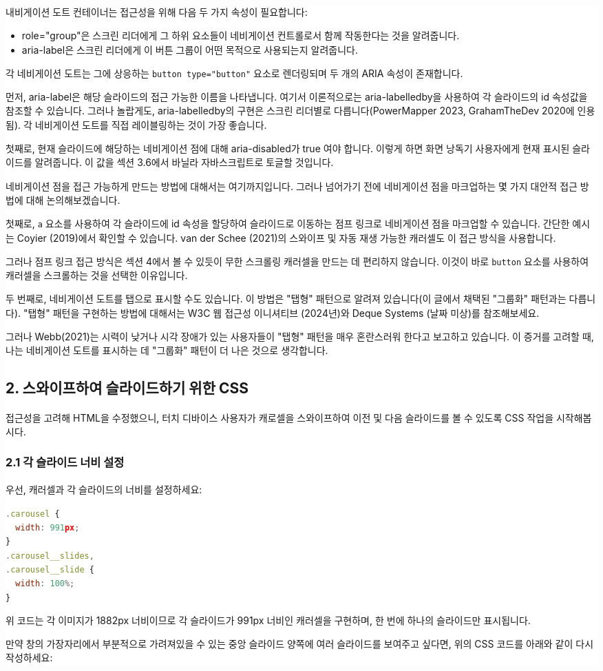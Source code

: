 <div class="content-ad"></div>

내비게이션 도트 컨테이너는 접근성을 위해 다음 두 가지 속성이 필요합니다:

- role="group"은 스크린 리더에게 그 하위 요소들이 네비게이션 컨트롤로서 함께 작동한다는 것을 알려줍니다.
- aria-label은 스크린 리더에게 이 버튼 그룹이 어떤 목적으로 사용되는지 알려줍니다.

각 네비게이션 도트는 그에 상응하는 `button type="button"` 요소로 렌더링되며 두 개의 ARIA 속성이 존재합니다.

먼저, aria-label은 해당 슬라이드의 접근 가능한 이름을 나타냅니다. 여기서 이론적으로는 aria-labelledby을 사용하여 각 슬라이드의 id 속성값을 참조할 수 있습니다. 그러나 놀랍게도, aria-labelledby의 구현은 스크린 리더별로 다릅니다(PowerMapper 2023, GrahamTheDev 2020에 인용됨). 각 네비게이션 도트를 직접 레이블링하는 것이 가장 좋습니다.

<div class="content-ad"></div>

첫째로, 현재 슬라이드에 해당하는 네비게이션 점에 대해 aria-disabled가 true 여야 합니다. 이렇게 하면 화면 낭독기 사용자에게 현재 표시된 슬라이드를 알려줍니다. 이 값을 섹션 3.6에서 바닐라 자바스크립트로 토글할 것입니다.

네비게이션 점을 접근 가능하게 만드는 방법에 대해서는 여기까지입니다. 그러나 넘어가기 전에 네비게이션 점을 마크업하는 몇 가지 대안적 접근 방법에 대해 논의해보겠습니다.

첫째로, `a` 요소를 사용하여 각 슬라이드에 id 속성을 할당하여 슬라이드로 이동하는 점프 링크로 네비게이션 점을 마크업할 수 있습니다. 간단한 예시는 Coyier (2019)에서 확인할 수 있습니다. van der Schee (2021)의 스와이프 및 자동 재생 가능한 캐러셀도 이 접근 방식을 사용합니다.

그러나 점프 링크 접근 방식은 섹션 4에서 볼 수 있듯이 무한 스크롤링 캐러셀을 만드는 데 편리하지 않습니다. 이것이 바로 `button` 요소를 사용하여 캐러셀을 스크롤하는 것을 선택한 이유입니다.

<div class="content-ad"></div>

두 번째로, 네비게이션 도트를 탭으로 표시할 수도 있습니다. 이 방법은 "탭형" 패턴으로 알려져 있습니다(이 글에서 채택된 "그룹화" 패턴과는 다릅니다). "탭형" 패턴을 구현하는 방법에 대해서는 W3C 웹 접근성 이니셔티브 (2024년)와 Deque Systems (날짜 미상)를 참조해보세요.

그러나 Webb(2021)는 시력이 낮거나 시각 장애가 있는 사용자들이 "탭형" 패턴을 매우 혼란스러워 한다고 보고하고 있습니다. 이 증거를 고려할 때, 나는 네비게이션 도트를 표시하는 데 "그룹화" 패턴이 더 나은 것으로 생각합니다.

## 2. 스와이프하여 슬라이드하기 위한 CSS

접근성을 고려해 HTML을 수정했으니, 터치 디바이스 사용자가 캐로셀을 스와이프하여 이전 및 다음 슬라이드를 볼 수 있도록 CSS 작업을 시작해봅시다.

<div class="content-ad"></div>

### 2.1 각 슬라이드 너비 설정

우선, 캐러셀과 각 슬라이드의 너비를 설정하세요:

```js
.carousel {
  width: 991px;
}
.carousel__slides,
.carousel__slide {
  width: 100%;
}
```

위 코드는 각 이미지가 1882px 너비이므로 각 슬라이드가 991px 너비인 캐러셀을 구현하며, 한 번에 하나의 슬라이드만 표시됩니다.

<div class="content-ad"></div>

만약 창의 가장자리에서 부분적으로 가려져있을 수 있는 중앙 슬라이드 양쪽에 여러 슬라이드를 보여주고 싶다면, 위의 CSS 코드를 아래와 같이 다시 작성하세요:

